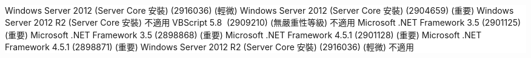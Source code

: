 </td>
<td style="border:1px solid black;">
Windows Server 2012 (Server Core 安裝)  
(2916036)  
(輕微)

</td>
<td style="border:1px solid black;">
Windows Server 2012 (Server Core 安裝)  
(2904659)  
(重要)

</td>
</tr>
<tr>
<td style="border:1px solid black;">
Windows Server 2012 R2 (Server Core 安裝)

</td>
<td style="border:1px solid black;">
不適用

</td>
<td style="border:1px solid black;">
VBScript 5.8   
(2909210)  
(無嚴重性等級)

</td>
<td style="border:1px solid black;">
不適用

</td>
<td style="border:1px solid black;">
Microsoft .NET Framework 3.5  
(2901125)  
(重要)  
Microsoft .NET Framework 3.5  
(2898868)  
(重要)  
Microsoft .NET Framework 4.5.1  
(2901128)  
(重要)  
Microsoft .NET Framework 4.5.1  
(2898871)  
(重要)

</td>
<td style="border:1px solid black;">
Windows Server 2012 R2 (Server Core 安裝)  
(2916036)  
(輕微)

</td>
<td style="border:1px solid black;">
不適用
